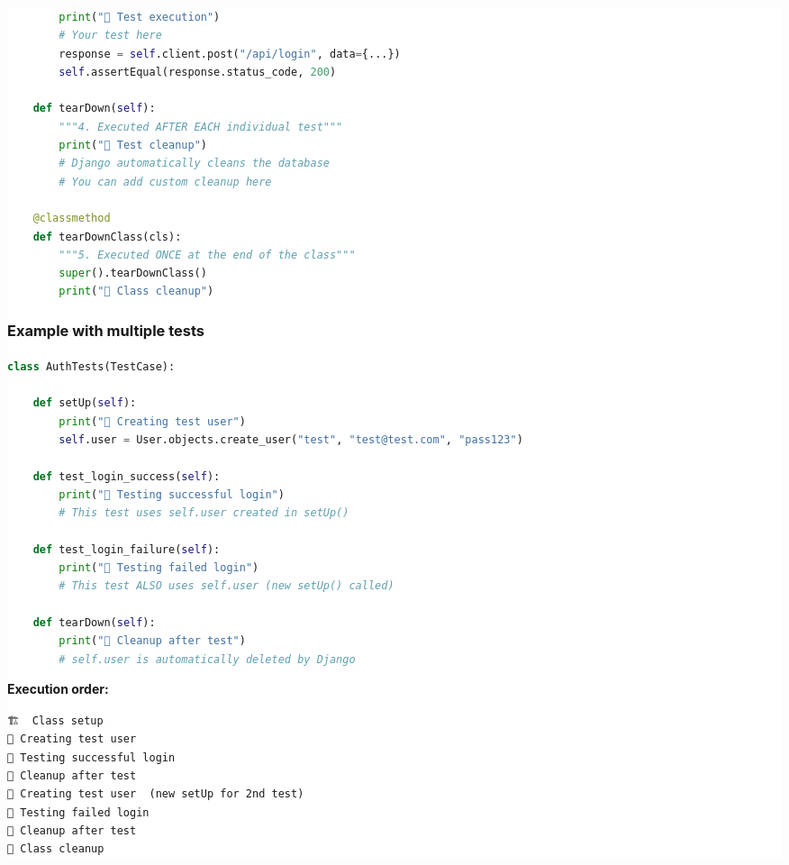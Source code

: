 ```python
        print("🧪 Test execution")
        # Your test here
        response = self.client.post("/api/login", data={...})
        self.assertEqual(response.status_code, 200)
    
    def tearDown(self):
        """4. Executed AFTER EACH individual test"""
        print("🧹 Test cleanup")
        # Django automatically cleans the database
        # You can add custom cleanup here
    
    @classmethod
    def tearDownClass(cls):
        """5. Executed ONCE at the end of the class"""
        super().tearDownClass()
        print("🏁 Class cleanup")
```

### Example with multiple tests

```python
class AuthTests(TestCase):
    
    def setUp(self):
        print("🔧 Creating test user")
        self.user = User.objects.create_user("test", "test@test.com", "pass123")
    
    def test_login_success(self):
        print("🧪 Testing successful login")
        # This test uses self.user created in setUp()
        
    def test_login_failure(self):
        print("🧪 Testing failed login") 
        # This test ALSO uses self.user (new setUp() called)
    
    def tearDown(self):
        print("🧹 Cleanup after test")
        # self.user is automatically deleted by Django
```

**Execution order:**
```
🏗️  Class setup
🔧 Creating test user
🧪 Testing successful login
🧹 Cleanup after test
🔧 Creating test user  (new setUp for 2nd test)
🧪 Testing failed login
🧹 Cleanup after test
🏁 Class cleanup
```

